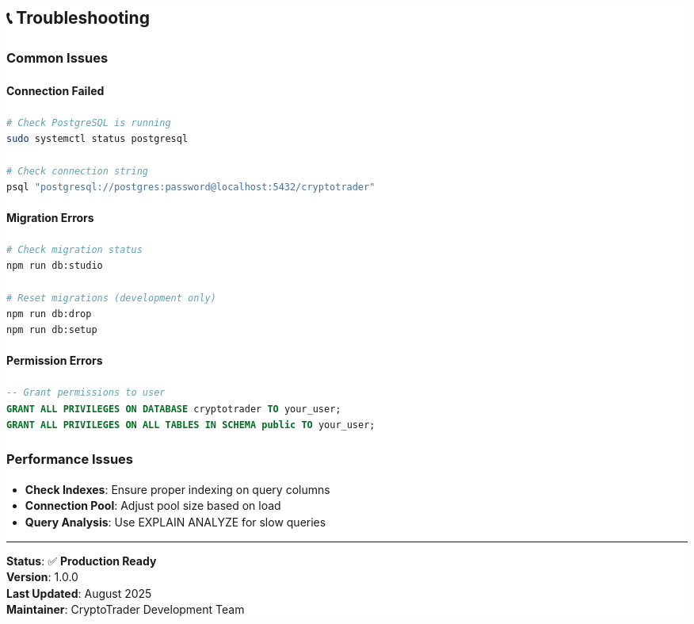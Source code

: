 ## 📞 Troubleshooting

### **Common Issues**

#### **Connection Failed**
```bash
# Check PostgreSQL is running
sudo systemctl status postgresql

# Check connection string
psql "postgresql://postgres:password@localhost:5432/cryptotrader"
```

#### **Migration Errors**
```bash
# Check migration status
npm run db:studio

# Reset migrations (development only)
npm run db:drop
npm run db:setup
```

#### **Permission Errors**
```sql
-- Grant permissions to user
GRANT ALL PRIVILEGES ON DATABASE cryptotrader TO your_user;
GRANT ALL PRIVILEGES ON ALL TABLES IN SCHEMA public TO your_user;
```

### **Performance Issues**
- **Check Indexes**: Ensure proper indexing on query columns
- **Connection Pool**: Adjust pool size based on load
- **Query Analysis**: Use EXPLAIN ANALYZE for slow queries

---

**Status**: ✅ **Production Ready**  
**Version**: 1.0.0  
**Last Updated**: August 2025  
**Maintainer**: CryptoTrader Development Team
